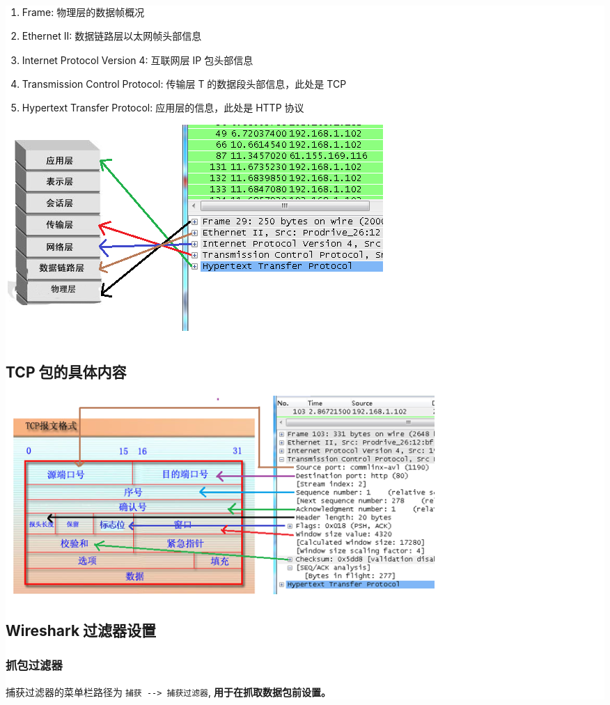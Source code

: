 1. Frame: 物理层的数据帧概况

2. Ethernet II: 数据链路层以太网帧头部信息

3. Internet Protocol Version 4: 互联网层 IP 包头部信息

4. Transmission Control Protocol: 传输层 T 的数据段头部信息，此处是 TCP

5. Hypertext Transfer Protocol: 应用层的信息，此处是 HTTP 协议

![image-20240405152357981](../img/Wireshark/image-20240405152357981.png)

## TCP 包的具体内容

![image-20240405152457756](../img/Wireshark/image-20240405152457756.png)

## Wireshark 过滤器设置

### 抓包过滤器

捕获过滤器的菜单栏路径为 `捕获 --> 捕获过滤器`, **用于在抓取数据包前设置。**
